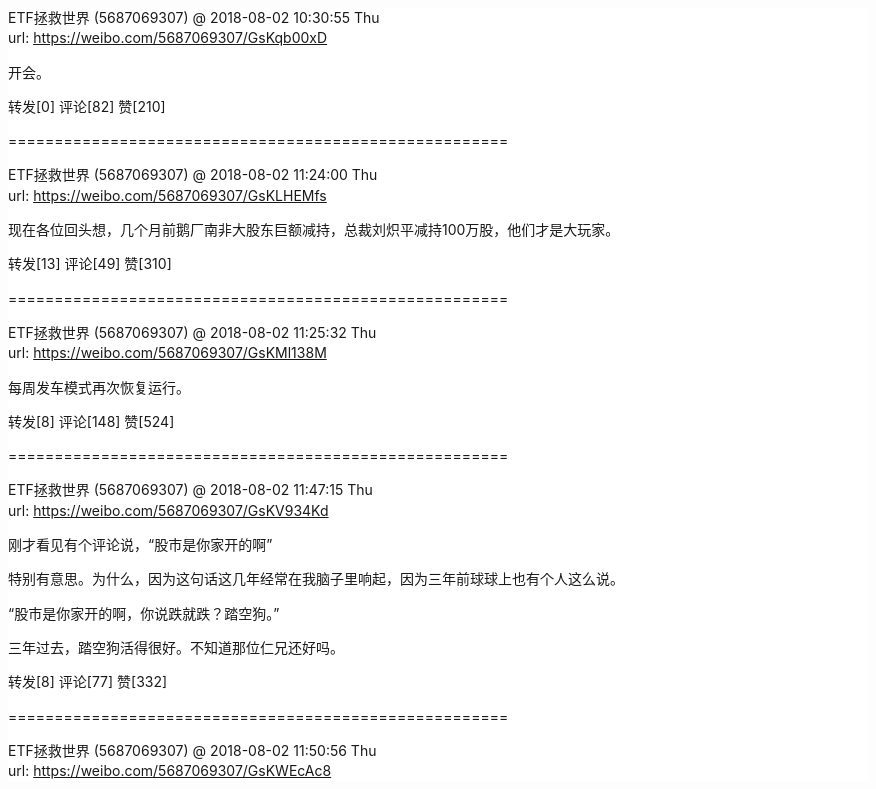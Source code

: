 ETF拯救世界 (5687069307) @
2018-08-02 10:30:55 Thu  
url: https://weibo.com/5687069307/GsKqb00xD

开会。 ​​​

转发[0]  评论[82]  赞[210] 

======================================================






ETF拯救世界 (5687069307) @
2018-08-02 11:24:00 Thu  
url: https://weibo.com/5687069307/GsKLHEMfs

现在各位回头想，几个月前鹅厂南非大股东巨额减持，总裁刘炽平减持100万股，他们才是大玩家。 ​​​

转发[13]  评论[49]  赞[310] 

======================================================






ETF拯救世界 (5687069307) @
2018-08-02 11:25:32 Thu  
url: https://weibo.com/5687069307/GsKMl138M

每周发车模式再次恢复运行。 ​​​

转发[8]  评论[148]  赞[524] 

======================================================






ETF拯救世界 (5687069307) @
2018-08-02 11:47:15 Thu  
url: https://weibo.com/5687069307/GsKV934Kd

刚才看见有个评论说，“股市是你家开的啊”

特别有意思。为什么，因为这句话这几年经常在我脑子里响起，因为三年前球球上也有个人这么说。

“股市是你家开的啊，你说跌就跌？踏空狗。”

三年过去，踏空狗活得很好。不知道那位仁兄还好吗。 ​​​

转发[8]  评论[77]  赞[332] 

======================================================






ETF拯救世界 (5687069307) @
2018-08-02 11:50:56 Thu  
url: https://weibo.com/5687069307/GsKWEcAc8
